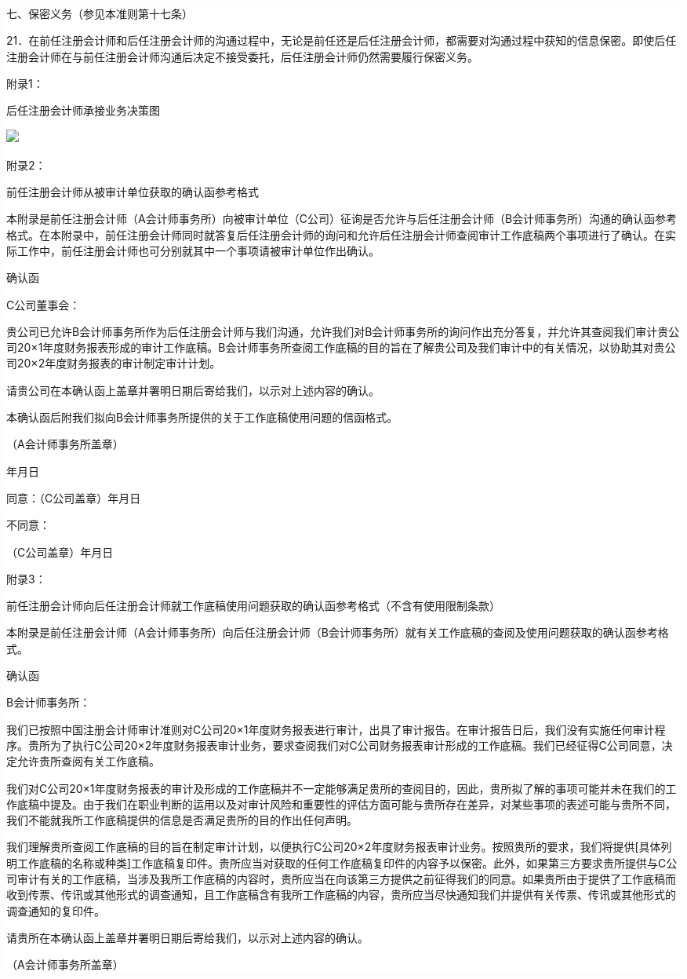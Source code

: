 七、保密义务（参见本准则第十七条）

21．在前任注册会计师和后任注册会计师的沟通过程中，无论是前任还是后任注册会计师，都需要对沟通过程中获知的信息保密。即使后任注册会计师在与前任注册会计师沟通后决定不接受委托，后任注册会计师仍然需要履行保密义务。

附录1：

后任注册会计师承接业务决策图

![](media/8d121344fdc8b5805524661e9c6ac56f.png)

附录2：

前任注册会计师从被审计单位获取的确认函参考格式

本附录是前任注册会计师（A会计师事务所）向被审计单位（C公司）征询是否允许与后任注册会计师（B会计师事务所）沟通的确认函参考格式。在本附录中，前任注册会计师同时就答复后任注册会计师的询问和允许后任注册会计师查阅审计工作底稿两个事项进行了确认。在实际工作中，前任注册会计师也可分别就其中一个事项请被审计单位作出确认。

确认函

C公司董事会：

贵公司已允许B会计师事务所作为后任注册会计师与我们沟通，允许我们对B会计师事务所的询问作出充分答复，并允许其查阅我们审计贵公司20×1年度财务报表形成的审计工作底稿。B会计师事务所查阅工作底稿的目的旨在了解贵公司及我们审计中的有关情况，以协助其对贵公司20×2年度财务报表的审计制定审计计划。

请贵公司在本确认函上盖章并署明日期后寄给我们，以示对上述内容的确认。

本确认函后附我们拟向B会计师事务所提供的关于工作底稿使用问题的信函格式。

（A会计师事务所盖章）

年月日

同意：（C公司盖章）年月日

不同意：

（C公司盖章）年月日

附录3：

前任注册会计师向后任注册会计师就工作底稿使用问题获取的确认函参考格式（不含有使用限制条款）

本附录是前任注册会计师（A会计师事务所）向后任注册会计师（B会计师事务所）就有关工作底稿的查阅及使用问题获取的确认函参考格式。

确认函

B会计师事务所：

我们已按照中国注册会计师审计准则对C公司20×1年度财务报表进行审计，出具了审计报告。在审计报告日后，我们没有实施任何审计程序。贵所为了执行C公司20×2年度财务报表审计业务，要求查阅我们对C公司财务报表审计形成的工作底稿。我们已经征得C公司同意，决定允许贵所查阅有关工作底稿。

我们对C公司20×1年度财务报表的审计及形成的工作底稿并不一定能够满足贵所的查阅目的，因此，贵所拟了解的事项可能并未在我们的工作底稿中提及。由于我们在职业判断的运用以及对审计风险和重要性的评估方面可能与贵所存在差异，对某些事项的表述可能与贵所不同，我们不能就我所工作底稿提供的信息是否满足贵所的目的作出任何声明。

我们理解贵所查阅工作底稿的目的旨在制定审计计划，以便执行C公司20×2年度财务报表审计业务。按照贵所的要求，我们将提供[具体列明工作底稿的名称或种类]工作底稿复印件。贵所应当对获取的任何工作底稿复印件的内容予以保密。此外，如果第三方要求贵所提供与C公司审计有关的工作底稿，当涉及我所工作底稿的内容时，贵所应当在向该第三方提供之前征得我们的同意。如果贵所由于提供了工作底稿而收到传票、传讯或其他形式的调查通知，且工作底稿含有我所工作底稿的内容，贵所应当尽快通知我们并提供有关传票、传讯或其他形式的调查通知的复印件。

请贵所在本确认函上盖章并署明日期后寄给我们，以示对上述内容的确认。

（A会计师事务所盖章）
